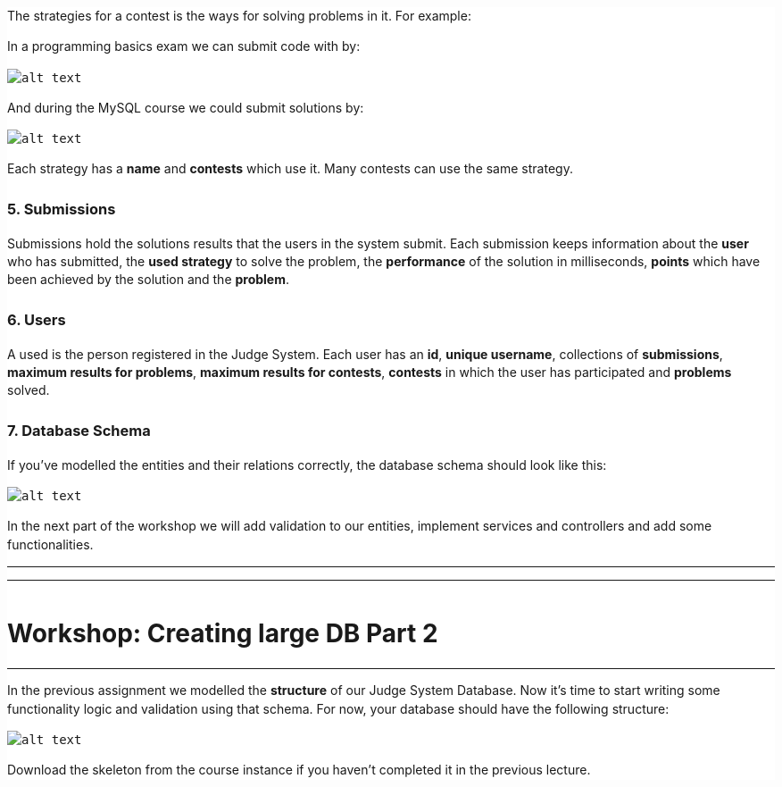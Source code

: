 The strategies for a contest is the ways for solving problems in it. For
example:

In a programming basics exam we can submit code with by:

<kbd><img src="https://user-images.githubusercontent.com/32310938/65446590-5b70c800-de3d-11e9-9399-196c3a316f38.png" alt="alt text" width="600" height=""></kbd>

And during the MySQL course we could submit solutions by:

<kbd><img src="https://user-images.githubusercontent.com/32310938/65446594-5ca1f500-de3d-11e9-8b7d-b6dc38bf2492.png" alt="alt text" width="600" height=""></kbd>

Each strategy has a **name** and **contests** which use it. Many contests can
use the same strategy.

### 5. Submissions 

Submissions hold the solutions results that the users in the system submit.
Each submission keeps information about the **user** who has submitted, the
**used strategy** to solve the problem, the **performance** of the solution
in milliseconds, **points** which have been achieved by the solution and the
**problem**.

### 6. Users

A used is the person registered in the Judge System. Each user has an
**id**, **unique username**, collections of **submissions**, **maximum
results for problems**, **maximum results for contests**, **contests** in
which the user has participated and **problems** solved.

### 7. Database Schema

If you’ve modelled the entities and their relations correctly, the database
schema should look like this:

<kbd><img src="https://user-images.githubusercontent.com/32310938/65446601-5f9ce580-de3d-11e9-84ed-aab349c2fca5.png" alt="alt text" width="900" height=""></kbd>

In the next part of the workshop we will add validation to our entities,
implement services and controllers and add some functionalities.

---
---

Workshop: Creating large DB Part 2
==================================
---

In the previous assignment we modelled the **structure** of our Judge System
Database. Now it’s time to start writing some functionality logic and validation
using that schema. For now, your database should have the following structure:

<kbd><img src="https://user-images.githubusercontent.com/32310938/65447486-4f860580-de3f-11e9-91b4-b1518a94b182.png" alt="alt text" width="900" height=""></kbd>

Download the skeleton from the course instance if you haven’t completed it in
the previous lecture.

